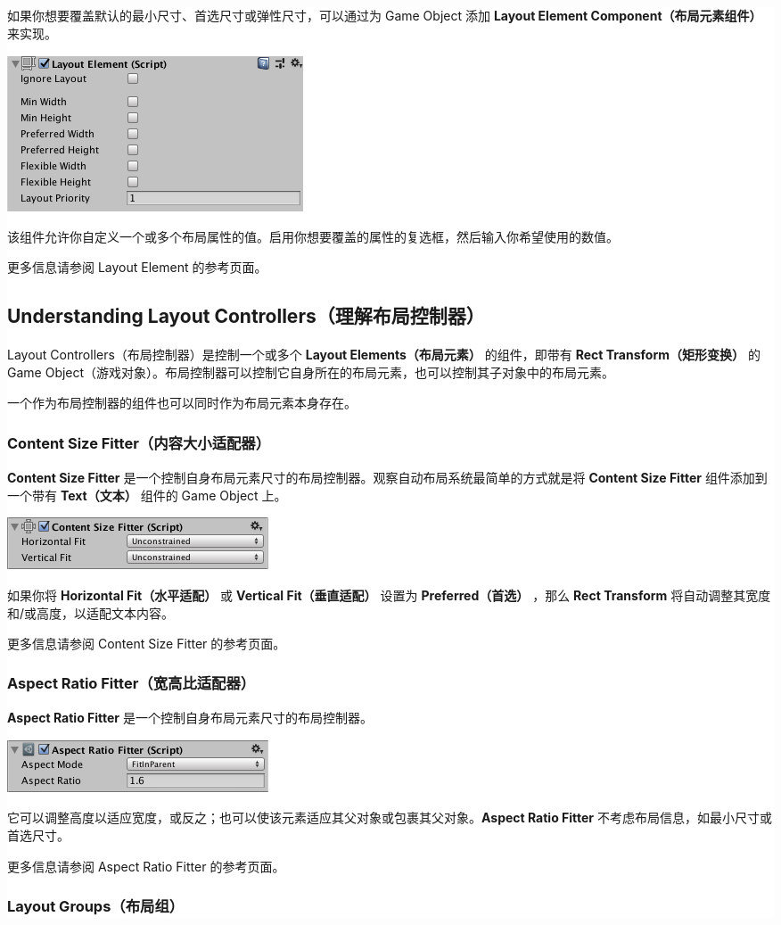 如果你想要覆盖默认的最小尺寸、首选尺寸或弹性尺寸，可以通过为 Game Object 添加 **Layout Element Component（布局元素组件）** 来实现。

![1744952475767](image/2025-04-17-UGUI官方文档翻译/1744952475767.png)

该组件允许你自定义一个或多个布局属性的值。启用你想要覆盖的属性的复选框，然后输入你希望使用的数值。

更多信息请参阅 Layout Element 的参考页面。

## Understanding Layout Controllers（理解布局控制器）

Layout Controllers（布局控制器）是控制一个或多个 **Layout Elements（布局元素）** 的组件，即带有 **Rect Transform（矩形变换）** 的 Game Object（游戏对象）。布局控制器可以控制它自身所在的布局元素，也可以控制其子对象中的布局元素。

一个作为布局控制器的组件也可以同时作为布局元素本身存在。

### Content Size Fitter（内容大小适配器）

**Content Size Fitter** 是一个控制自身布局元素尺寸的布局控制器。观察自动布局系统最简单的方式就是将 **Content Size Fitter** 组件添加到一个带有 **Text（文本）** 组件的 Game Object 上。

![1744952728084](image/2025-04-17-UGUI官方文档翻译/1744952728084.png)

如果你将 **Horizontal Fit（水平适配）** 或 **Vertical Fit（垂直适配）** 设置为  **Preferred（首选）** ，那么 **Rect Transform** 将自动调整其宽度和/或高度，以适配文本内容。

更多信息请参阅 Content Size Fitter 的参考页面。

### Aspect Ratio Fitter（宽高比适配器）

**Aspect Ratio Fitter** 是一个控制自身布局元素尺寸的布局控制器。

![1744952755924](image/2025-04-17-UGUI官方文档翻译/1744952755924.png)

它可以调整高度以适应宽度，或反之；也可以使该元素适应其父对象或包裹其父对象。**Aspect Ratio Fitter** 不考虑布局信息，如最小尺寸或首选尺寸。

更多信息请参阅 Aspect Ratio Fitter 的参考页面。

### Layout Groups（布局组）
